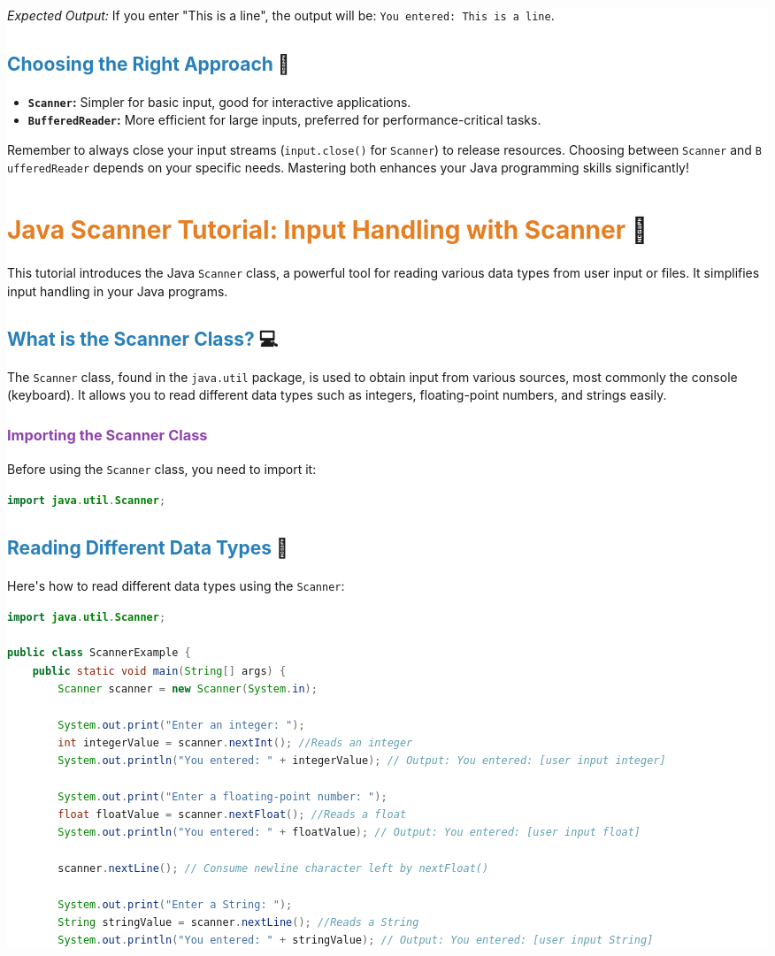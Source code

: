 _Expected Output:_ If you enter "This is a line", the output will be: `You entered: This is a line`.

## <span style="color:#2980b9">Choosing the Right Approach</span> 🤔

- **`Scanner`:** Simpler for basic input, good for interactive applications.
- **`BufferedReader`:** More efficient for large inputs, preferred for performance-critical tasks.

Remember to always close your input streams (`input.close()` for `Scanner`) to release resources. Choosing between `Scanner` and `BufferedReader` depends on your specific needs. Mastering both enhances your Java programming skills significantly!

# <span style="color:#e67e22">Java Scanner Tutorial: Input Handling with Scanner</span> 📖

This tutorial introduces the Java `Scanner` class, a powerful tool for reading various data types from user input or files. It simplifies input handling in your Java programs.

## <span style="color:#2980b9">What is the Scanner Class?</span> 💻

The `Scanner` class, found in the `java.util` package, is used to obtain input from various sources, most commonly the console (keyboard). It allows you to read different data types such as integers, floating-point numbers, and strings easily.

### <span style="color:#8e44ad">Importing the Scanner Class</span>

Before using the `Scanner` class, you need to import it:

```java
import java.util.Scanner;
```

## <span style="color:#2980b9">Reading Different Data Types</span> 🔢

Here's how to read different data types using the `Scanner`:

```java
import java.util.Scanner;

public class ScannerExample {
    public static void main(String[] args) {
        Scanner scanner = new Scanner(System.in);

        System.out.print("Enter an integer: ");
        int integerValue = scanner.nextInt(); //Reads an integer
        System.out.println("You entered: " + integerValue); // Output: You entered: [user input integer]

        System.out.print("Enter a floating-point number: ");
        float floatValue = scanner.nextFloat(); //Reads a float
        System.out.println("You entered: " + floatValue); // Output: You entered: [user input float]

        scanner.nextLine(); // Consume newline character left by nextFloat()

        System.out.print("Enter a String: ");
        String stringValue = scanner.nextLine(); //Reads a String
        System.out.println("You entered: " + stringValue); // Output: You entered: [user input String]

```